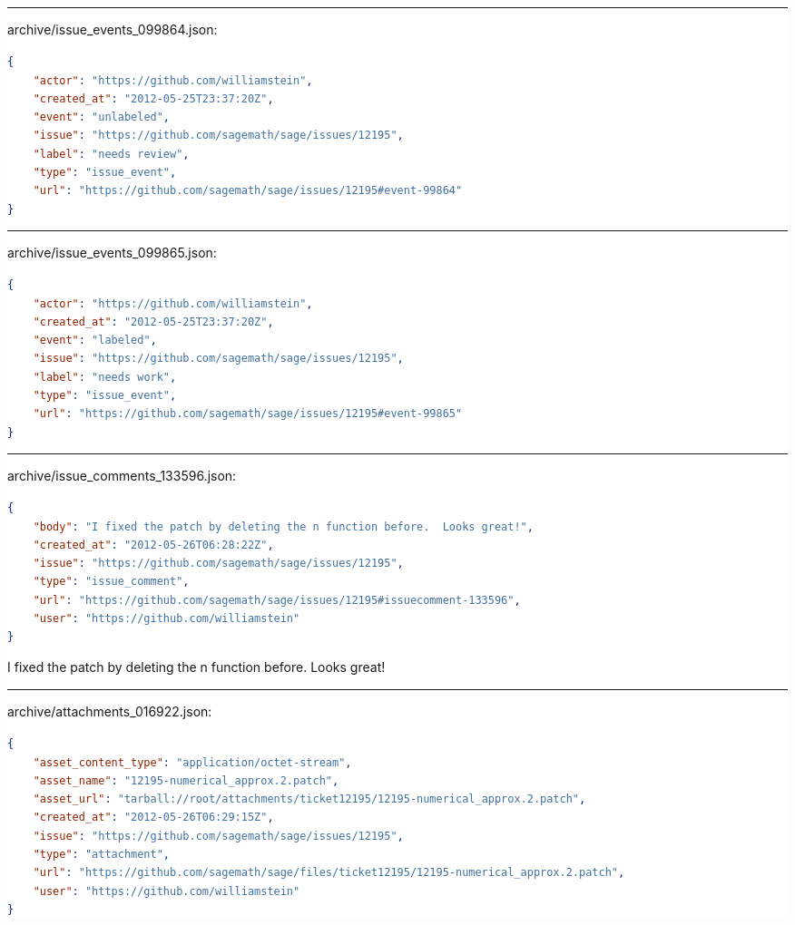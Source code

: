 

---

archive/issue_events_099864.json:
```json
{
    "actor": "https://github.com/williamstein",
    "created_at": "2012-05-25T23:37:20Z",
    "event": "unlabeled",
    "issue": "https://github.com/sagemath/sage/issues/12195",
    "label": "needs review",
    "type": "issue_event",
    "url": "https://github.com/sagemath/sage/issues/12195#event-99864"
}
```



---

archive/issue_events_099865.json:
```json
{
    "actor": "https://github.com/williamstein",
    "created_at": "2012-05-25T23:37:20Z",
    "event": "labeled",
    "issue": "https://github.com/sagemath/sage/issues/12195",
    "label": "needs work",
    "type": "issue_event",
    "url": "https://github.com/sagemath/sage/issues/12195#event-99865"
}
```



---

archive/issue_comments_133596.json:
```json
{
    "body": "I fixed the patch by deleting the n function before.  Looks great!",
    "created_at": "2012-05-26T06:28:22Z",
    "issue": "https://github.com/sagemath/sage/issues/12195",
    "type": "issue_comment",
    "url": "https://github.com/sagemath/sage/issues/12195#issuecomment-133596",
    "user": "https://github.com/williamstein"
}
```

I fixed the patch by deleting the n function before.  Looks great!



---

archive/attachments_016922.json:
```json
{
    "asset_content_type": "application/octet-stream",
    "asset_name": "12195-numerical_approx.2.patch",
    "asset_url": "tarball://root/attachments/ticket12195/12195-numerical_approx.2.patch",
    "created_at": "2012-05-26T06:29:15Z",
    "issue": "https://github.com/sagemath/sage/issues/12195",
    "type": "attachment",
    "url": "https://github.com/sagemath/sage/files/ticket12195/12195-numerical_approx.2.patch",
    "user": "https://github.com/williamstein"
}
```
